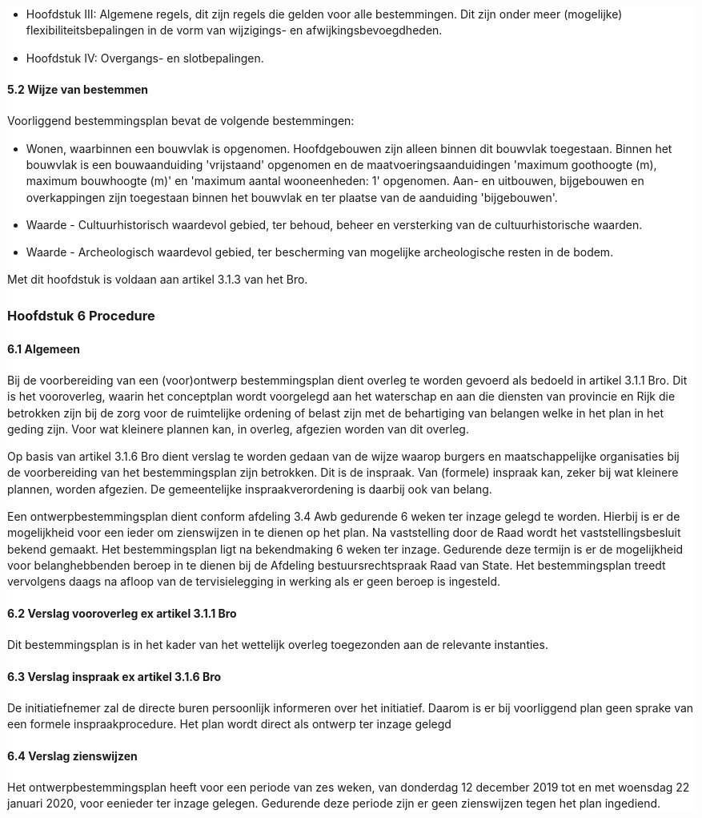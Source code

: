 * Hoofdstuk III: Algemene regels, dit zijn regels die gelden voor alle bestemmingen. Dit zijn onder meer (mogelijke) flexibiliteitsbepalingen in de vorm van wijzigings\- en afwijkingsbevoegdheden.

* Hoofdstuk IV: Overgangs\- en slotbepalingen.

#### 5\.2 Wijze van bestemmen

Voorliggend bestemmingsplan bevat de volgende bestemmingen:

* Wonen, waarbinnen een bouwvlak is opgenomen. Hoofdgebouwen zijn alleen binnen dit bouwvlak toegestaan. Binnen het bouwvlak is een bouwaanduiding 'vrijstaand' opgenomen en de maatvoeringsaanduidingen 'maximum goothoogte (m), maximum bouwhoogte (m)' en 'maximum aantal wooneenheden: 1' opgenomen. Aan\- en uitbouwen, bijgebouwen en overkappingen zijn toegestaan binnen het bouwvlak en ter plaatse van de aanduiding 'bijgebouwen'.

* Waarde \- Cultuurhistorisch waardevol gebied, ter behoud, beheer en versterking van de cultuurhistorische waarden.

* Waarde \- Archeologisch waardevol gebied, ter bescherming van mogelijke archeologische resten in de bodem.

Met dit hoofdstuk is voldaan aan artikel 3\.1\.3 van het Bro.

### Hoofdstuk 6 Procedure

#### 6\.1 Algemeen

Bij de voorbereiding van een (voor)ontwerp bestemmingsplan dient overleg te worden gevoerd als bedoeld in artikel 3\.1\.1 Bro. Dit is het vooroverleg, waarin het conceptplan wordt voorgelegd aan het waterschap en aan die diensten van provincie en Rijk die betrokken zijn bij de zorg voor de ruimtelijke ordening of belast zijn met de behartiging van belangen welke in het plan in het geding zijn. Voor wat kleinere plannen kan, in overleg, afgezien worden van dit overleg.

Op basis van artikel 3\.1\.6 Bro dient verslag te worden gedaan van de wijze waarop burgers en maatschappelijke organisaties bij de voorbereiding van het bestemmingsplan zijn betrokken. Dit is de inspraak. Van (formele) inspraak kan, zeker bij wat kleinere plannen, worden afgezien. De gemeentelijke inspraakverordening is daarbij ook van belang.

Een ontwerpbestemmingsplan dient conform afdeling 3\.4 Awb gedurende 6 weken ter inzage gelegd te worden. Hierbij is er de mogelijkheid voor een ieder om zienswijzen in te dienen op het plan. Na vaststelling door de Raad wordt het vaststellingsbesluit bekend gemaakt. Het bestemmingsplan ligt na bekendmaking 6 weken ter inzage. Gedurende deze termijn is er de mogelijkheid voor belanghebbenden beroep in te dienen bij de Afdeling bestuursrechtspraak Raad van State. Het bestemmingsplan treedt vervolgens daags na afloop van de tervisielegging in werking als er geen beroep is ingesteld.

#### 6\.2 Verslag vooroverleg ex artikel 3\.1\.1 Bro

Dit bestemmingsplan is in het kader van het wettelijk overleg toegezonden aan de relevante instanties.

#### 6\.3 Verslag inspraak ex artikel 3\.1\.6 Bro

De initiatiefnemer zal de directe buren persoonlijk informeren over het initiatief. Daarom is er bij voorliggend plan geen sprake van een formele inspraakprocedure. Het plan wordt direct als ontwerp ter inzage gelegd

#### 6\.4 Verslag zienswijzen

Het ontwerpbestemmingsplan heeft voor een periode van zes weken, van donderdag 12 december 2019 tot en met woensdag 22 januari 2020, voor eenieder ter inzage gelegen. Gedurende deze periode zijn er geen zienswijzen tegen het plan ingediend.